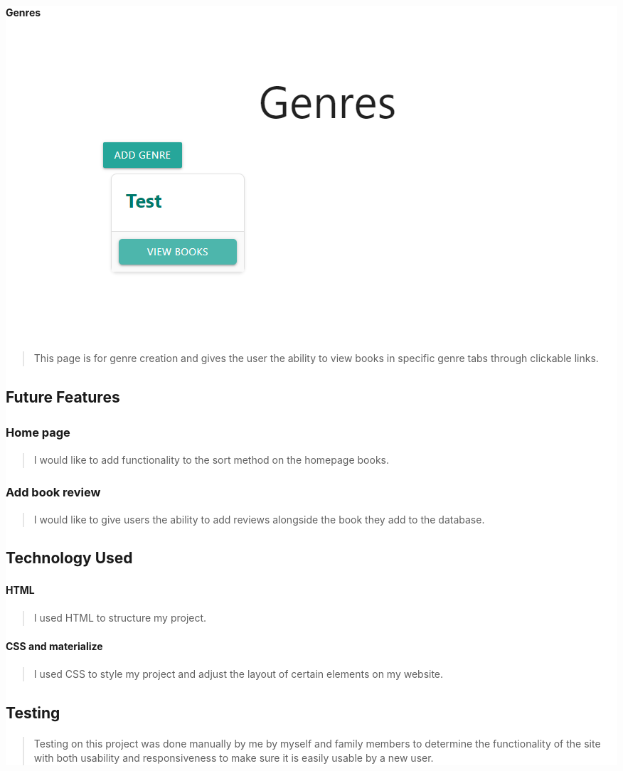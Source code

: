 #### Genres
![Image of genres section](taskmanager/static/images/genres.png)
> This page is for genre creation and gives the user the ability to view books in specific genre tabs through clickable links.

## Future Features

### Home page
> I would like to add functionality to the sort method on the homepage books.

### Add book review
> I would like to give users the ability to add reviews alongside the book they add to the database.

## Technology Used 

#### HTML
> I used HTML to structure my project.

#### CSS and materialize
> I used CSS to style my project and adjust the layout of certain elements on my website.

## Testing
> Testing on this project was done manually by me by myself and family members to determine the functionality of the site with both usability and responsiveness to make sure it is easily usable by a new user.
